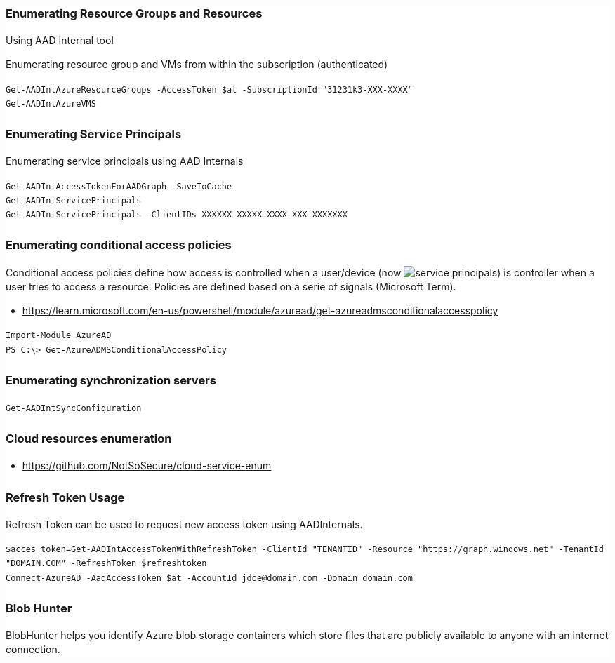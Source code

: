 ### Enumerating Resource Groups and Resources

Using AAD Internal tool

Enumerating resource group and VMs from within the subscription (authenticated)
```
Get-AADIntAzureResourceGroups -AccessToken $at -SubscriptionId "31231k3-XXX-XXXX"
Get-AADIntAzureVMS
```

### Enumerating Service Principals

Enumerating service principals using AAD Internals
```
Get-AADIntAccessTokenForAADGraph -SaveToCache
Get-AADIntServicePrincipals
Get-AADIntServicePrincipals -ClientIDs XXXXXX-XXXXX-XXXX-XXX-XXXXXXX
```

### Enumerating conditional access policies
Conditional access policies define how access is controlled when a user/device (now ![service principals](https://learn.microsoft.com/en-us/entra/identity/conditional-access/workload-identity)) is controller when a user tries to access a resource. Policies are defined based on a serie of signals (Microsoft Term).

- https://learn.microsoft.com/en-us/powershell/module/azuread/get-azureadmsconditionalaccesspolicy    

```
Import-Module AzureAD
PS C:\> Get-AzureADMSConditionalAccessPolicy
```

### Enumerating synchronization servers

```
Get-AADIntSyncConfiguration
```


### Cloud resources enumeration
- https://github.com/NotSoSecure/cloud-service-enum

### Refresh Token Usage
Refresh Token can be used to request new access token using AADInternals.
```
$acces_token=Get-AADIntAccessTokenWithRefreshToken -ClientId "TENANTID" -Resource "https://graph.windows.net" -TenantId "DOMAIN.COM" -RefreshToken $refreshtoken
Connect-AzureAD -AadAccessToken $at -AccountId jdoe@domain.com -Domain domain.com
```

### Blob Hunter
BlobHunter helps you identify Azure blob storage containers which store files that are publicly available to anyone with an internet connection.  
